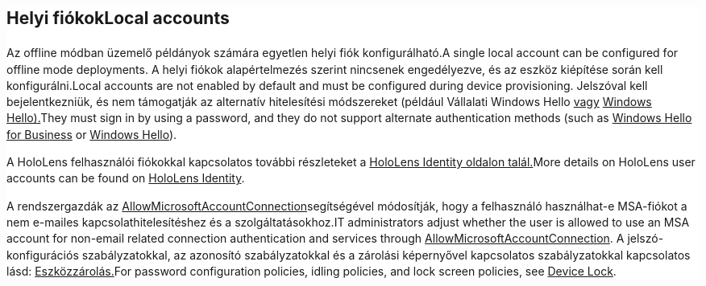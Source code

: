 ## <a name="local-accounts"></a><span data-ttu-id="e6694-193">Helyi fiókok</span><span class="sxs-lookup"><span data-stu-id="e6694-193">Local accounts</span></span>

<span data-ttu-id="e6694-194">Az offline módban üzemelő példányok számára egyetlen helyi fiók konfigurálható.</span><span class="sxs-lookup"><span data-stu-id="e6694-194">A single local account can be configured for offline mode deployments.</span></span> <span data-ttu-id="e6694-195">A helyi fiókok alapértelmezés szerint nincsenek engedélyezve, és az eszköz kiépítése során kell konfigurálni.</span><span class="sxs-lookup"><span data-stu-id="e6694-195">Local accounts are not enabled by default and must be configured during device provisioning.</span></span> <span data-ttu-id="e6694-196">Jelszóval kell bejelentkezniük, és nem támogatják az alternatív hitelesítési módszereket (például Vállalati Windows Hello [vagy](https://docs.microsoft.com/windows/security/identity-protection/hello-for-business/hello-overview) [Windows Hello).](https://docs.microsoft.com/windows-hardware/design/device-experiences/windows-hello)</span><span class="sxs-lookup"><span data-stu-id="e6694-196">They must sign in by using a password, and they do not support alternate authentication methods (such as [Windows Hello for Business](https://docs.microsoft.com/windows/security/identity-protection/hello-for-business/hello-overview) or [Windows Hello](https://docs.microsoft.com/windows-hardware/design/device-experiences/windows-hello)).</span></span>

<span data-ttu-id="e6694-197">A HoloLens felhasználói fiókokkal kapcsolatos további részleteket a [HoloLens Identity oldalon talál.](https://docs.microsoft.com/hololens/hololens-identity)</span><span class="sxs-lookup"><span data-stu-id="e6694-197">More details on HoloLens user accounts can be found on [HoloLens Identity](https://docs.microsoft.com/hololens/hololens-identity).</span></span>

<span data-ttu-id="e6694-198">A rendszergazdák az [AllowMicrosoftAccountConnection](https://docs.microsoft.com/windows/client-management/mdm/policy-csp-accounts#accounts-allowmicrosoftaccountconnection)segítségével módosítják, hogy a felhasználó használhat-e MSA-fiókot a nem e-mailes kapcsolathitelesítéshez és a szolgáltatásokhoz.</span><span class="sxs-lookup"><span data-stu-id="e6694-198">IT administrators adjust whether the user is allowed to use an MSA account for non-email related connection authentication and services through [AllowMicrosoftAccountConnection](https://docs.microsoft.com/windows/client-management/mdm/policy-csp-accounts#accounts-allowmicrosoftaccountconnection).</span></span> <span data-ttu-id="e6694-199">A jelszó-konfigurációs szabályzatokkal, az azonosító szabályzatokkal és a zárolási képernyővel kapcsolatos szabályzatokkal kapcsolatos lásd: [Eszközzárolás.](https://docs.microsoft.com/windows/client-management/mdm/policy-csp-devicelock)</span><span class="sxs-lookup"><span data-stu-id="e6694-199">For password configuration policies, idling policies, and lock screen policies, see [Device Lock](https://docs.microsoft.com/windows/client-management/mdm/policy-csp-devicelock).</span></span>
